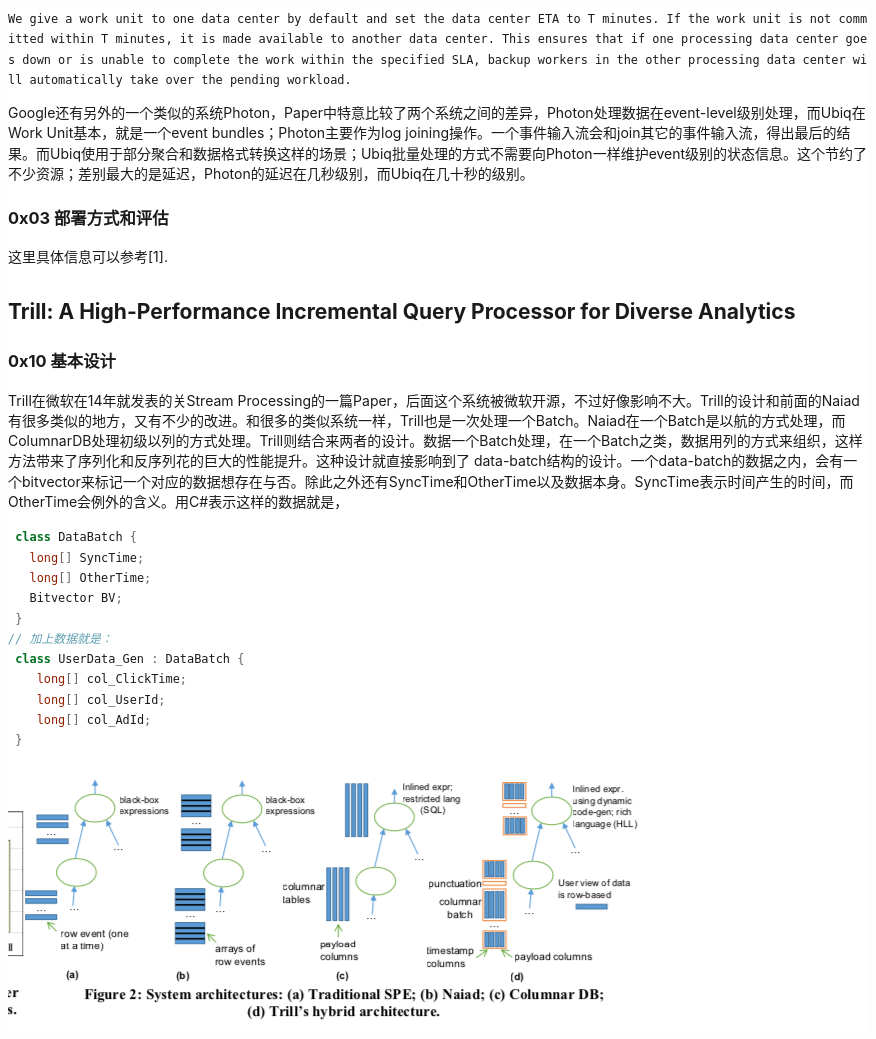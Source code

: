 ```
We give a work unit to one data center by default and set the data center ETA to T minutes. If the work unit is not committed within T minutes, it is made available to another data center. This ensures that if one processing data center goes down or is unable to complete the work within the specified SLA, backup workers in the other processing data center will automatically take over the pending workload. 
```

 Google还有另外的一个类似的系统Photon，Paper中特意比较了两个系统之间的差异，Photon处理数据在event-level级别处理，而Ubiq在Work Unit基本，就是一个event bundles；Photon主要作为log joining操作。一个事件输入流会和join其它的事件输入流，得出最后的结果。而Ubiq使用于部分聚合和数据格式转换这样的场景；Ubiq批量处理的方式不需要向Photon一样维护event级别的状态信息。这个节约了不少资源；差别最大的是延迟，Photon的延迟在几秒级别，而Ubiq在几十秒的级别。

### 0x03 部署方式和评估

 这里具体信息可以参考[1].

## Trill: A High-Performance Incremental Query Processor for Diverse Analytics

### 0x10 基本设计

  Trill在微软在14年就发表的关Stream Processing的一篇Paper，后面这个系统被微软开源，不过好像影响不大。Trill的设计和前面的Naiad有很多类似的地方，又有不少的改进。和很多的类似系统一样，Trill也是一次处理一个Batch。Naiad在一个Batch是以航的方式处理，而ColumnarDB处理初级以列的方式处理。Trill则结合来两者的设计。数据一个Batch处理，在一个Batch之类，数据用列的方式来组织，这样方法带来了序列化和反序列花的巨大的性能提升。这种设计就直接影响到了 data-batch结构的设计。一个data-batch的数据之内，会有一个bitvector来标记一个对应的数据想存在与否。除此之外还有SyncTime和OtherTime以及数据本身。SyncTime表示时间产生的时间，而OtherTime会例外的含义。用C#表示这样的数据就是，

```c#
 class DataBatch {
   long[] SyncTime;
   long[] OtherTime;
   Bitvector BV;
 }
// 加上数据就是：
 class UserData_Gen : DataBatch {
    long[] col_ClickTime;
    long[] col_UserId;
    long[] col_AdId;
 }
```

![](/assets/images/trill-arch.png)
